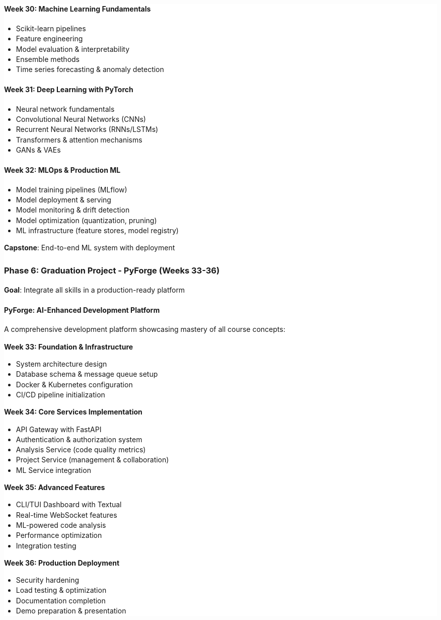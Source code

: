 #### Week 30: Machine Learning Fundamentals
- Scikit-learn pipelines
- Feature engineering
- Model evaluation & interpretability
- Ensemble methods
- Time series forecasting & anomaly detection

#### Week 31: Deep Learning with PyTorch
- Neural network fundamentals
- Convolutional Neural Networks (CNNs)
- Recurrent Neural Networks (RNNs/LSTMs)
- Transformers & attention mechanisms
- GANs & VAEs

#### Week 32: MLOps & Production ML
- Model training pipelines (MLflow)
- Model deployment & serving
- Model monitoring & drift detection
- Model optimization (quantization, pruning)
- ML infrastructure (feature stores, model registry)

**Capstone**: End-to-end ML system with deployment

### Phase 6: Graduation Project - PyForge (Weeks 33-36)

**Goal**: Integrate all skills in a production-ready platform

#### PyForge: AI-Enhanced Development Platform

A comprehensive development platform showcasing mastery of all course concepts:

**Week 33: Foundation & Infrastructure**
- System architecture design
- Database schema & message queue setup
- Docker & Kubernetes configuration
- CI/CD pipeline initialization

**Week 34: Core Services Implementation**
- API Gateway with FastAPI
- Authentication & authorization system
- Analysis Service (code quality metrics)
- Project Service (management & collaboration)
- ML Service integration

**Week 35: Advanced Features**
- CLI/TUI Dashboard with Textual
- Real-time WebSocket features
- ML-powered code analysis
- Performance optimization
- Integration testing

**Week 36: Production Deployment**
- Security hardening
- Load testing & optimization
- Documentation completion
- Demo preparation & presentation
